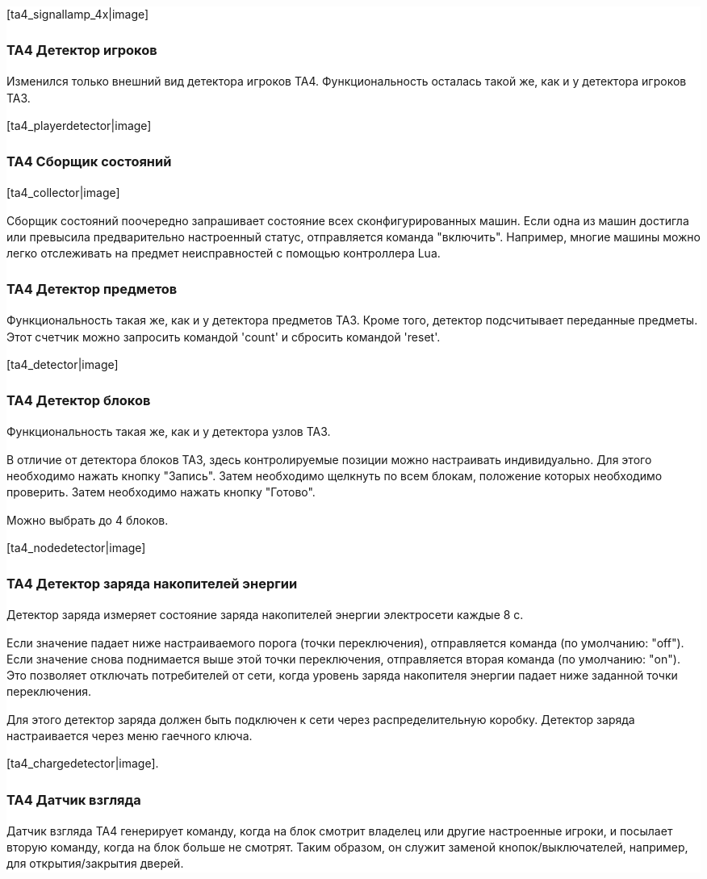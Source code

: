 [ta4_signallamp_4x|image]

### TA4 Детектор игроков

Изменился только внешний вид детектора игроков TA4. Функциональность осталась такой же, как и у детектора игроков TA3.

[ta4_playerdetector|image]

### TA4 Сборщик состояний

[ta4_collector|image]

Сборщик состояний поочередно запрашивает состояние всех сконфигурированных машин. Если одна из машин достигла или превысила предварительно настроенный статус, отправляется команда "включить". Например, многие машины можно легко отслеживать на предмет неисправностей с помощью контроллера Lua.

### TA4 Детектор предметов

Функциональность такая же, как и у детектора предметов TA3. Кроме того, детектор подсчитывает переданные предметы.
Этот счетчик можно запросить командой 'count' и сбросить командой 'reset'.

[ta4_detector|image]

### TA4 Детектор блоков

Функциональность такая же, как и у детектора узлов TA3.

В отличие от детектора блоков TA3, здесь контролируемые позиции можно настраивать индивидуально. Для этого необходимо нажать кнопку "Запись". Затем необходимо щелкнуть по всем блокам, положение которых необходимо проверить. Затем необходимо нажать кнопку "Готово".

Можно выбрать до 4 блоков.

[ta4_nodedetector|image]

### TA4 Детектор заряда накопителей энергии

Детектор заряда измеряет состояние заряда накопителей энергии электросети каждые 8 с.

Если значение падает ниже настраиваемого порога (точки переключения), отправляется команда (по умолчанию: "off"). Если значение снова поднимается выше этой точки переключения, отправляется вторая команда (по умолчанию: "on"). Это позволяет отключать потребителей от сети, когда уровень заряда накопителя энергии падает ниже заданной точки переключения.

Для этого детектор заряда должен быть подключен к сети через распределительную коробку. Детектор заряда настраивается через меню гаечного ключа.

[ta4_chargedetector|image].

### TA4 Датчик взгляда

Датчик взгляда TA4 генерирует команду, когда на блок смотрит владелец или другие настроенные игроки, и посылает вторую команду, когда на блок больше не смотрят. Таким образом, он служит заменой кнопок/выключателей, например, для открытия/закрытия дверей.

